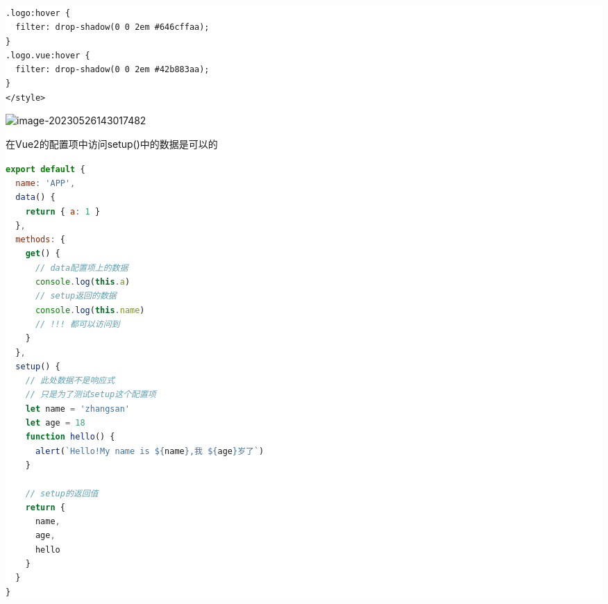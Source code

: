 ```vue
.logo:hover {
  filter: drop-shadow(0 0 2em #646cffaa);
}
.logo.vue:hover {
  filter: drop-shadow(0 0 2em #42b883aa);
}
</style>

```



![image-20230526143017482](https://kkbank.oss-cn-qingdao.aliyuncs.com/note-img/image-20230526143017482.png)











在Vue2的配置项中访问setup()中的数据是可以的

```js
export default {
  name: 'APP',
  data() {
    return { a: 1 }
  },
  methods: {
    get() {
      // data配置项上的数据
      console.log(this.a)
      // setup返回的数据
      console.log(this.name)
      // !!! 都可以访问到
    }
  },
  setup() {
    // 此处数据不是响应式
    // 只是为了测试setup这个配置项
    let name = 'zhangsan'
    let age = 18
    function hello() {
      alert(`Hello!My name is ${name},我 ${age}岁了`)
    }

    // setup的返回值
    return {
      name,
      age,
      hello
    }
  }
}
```
